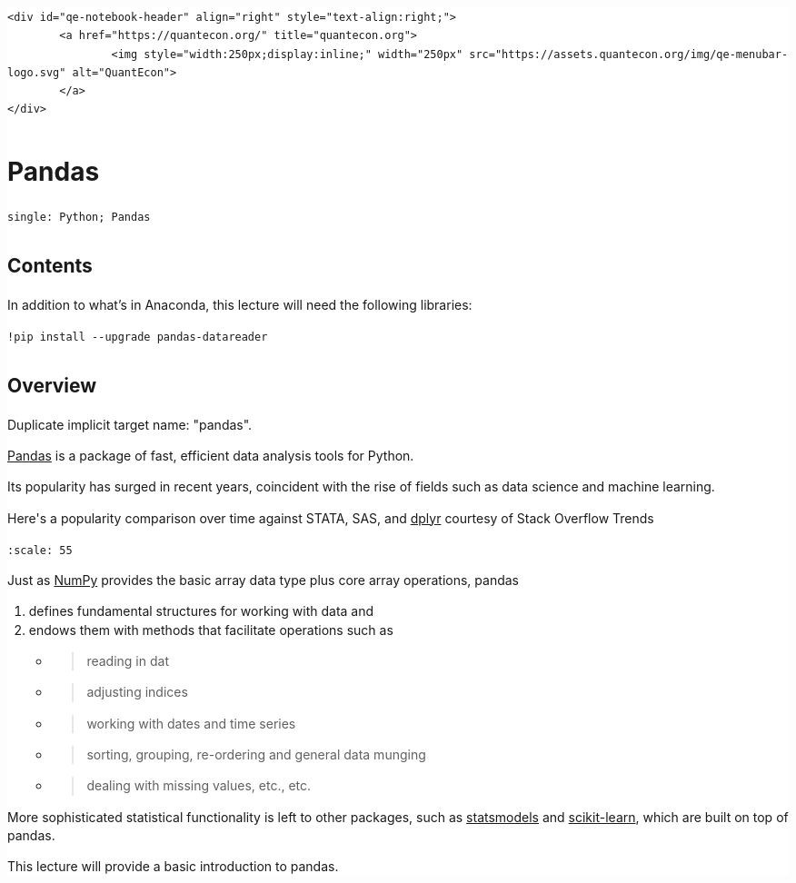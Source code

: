```{raw} html
<div id="qe-notebook-header" align="right" style="text-align:right;">
        <a href="https://quantecon.org/" title="quantecon.org">
                <img style="width:250px;display:inline;" width="250px" src="https://assets.quantecon.org/img/qe-menubar-logo.svg" alt="QuantEcon">
        </a>
</div>
```

# Pandas

```{index}
single: Python; Pandas
```

## Contents

In addition to what’s in Anaconda, this lecture will need the following libraries:

```{code-block} ipython
!pip install --upgrade pandas-datareader
```

## Overview

Duplicate implicit target name: "pandas".

[Pandas](http://pandas.pydata.org/) is a package of fast, efficient data analysis tools for Python.

Its popularity has surged in recent years, coincident with the rise
of fields such as data science and machine learning.

Here's a popularity comparison over time against STATA, SAS, and [dplyr](https://dplyr.tidyverse.org/) courtesy of Stack Overflow Trends

```{figure} /_static/lecture_specific/pandas/pandas_vs_rest.png
:scale: 55
```

Just as [NumPy](http://www.numpy.org/) provides the basic array data type plus core array operations, pandas

1. defines fundamental structures for working with data and
1. endows them with methods that facilitate operations such as
    * > reading in dat
    * > adjusting indices
    * > working with dates and time series
    * > sorting, grouping, re-ordering and general data munging 
    * > dealing with missing values, etc., etc.

More sophisticated statistical functionality is left to other packages, such
as [statsmodels](http://www.statsmodels.org/) and [scikit-learn](http://scikit-learn.org/), which are built on top of pandas.

This lecture will provide a basic introduction to pandas.
